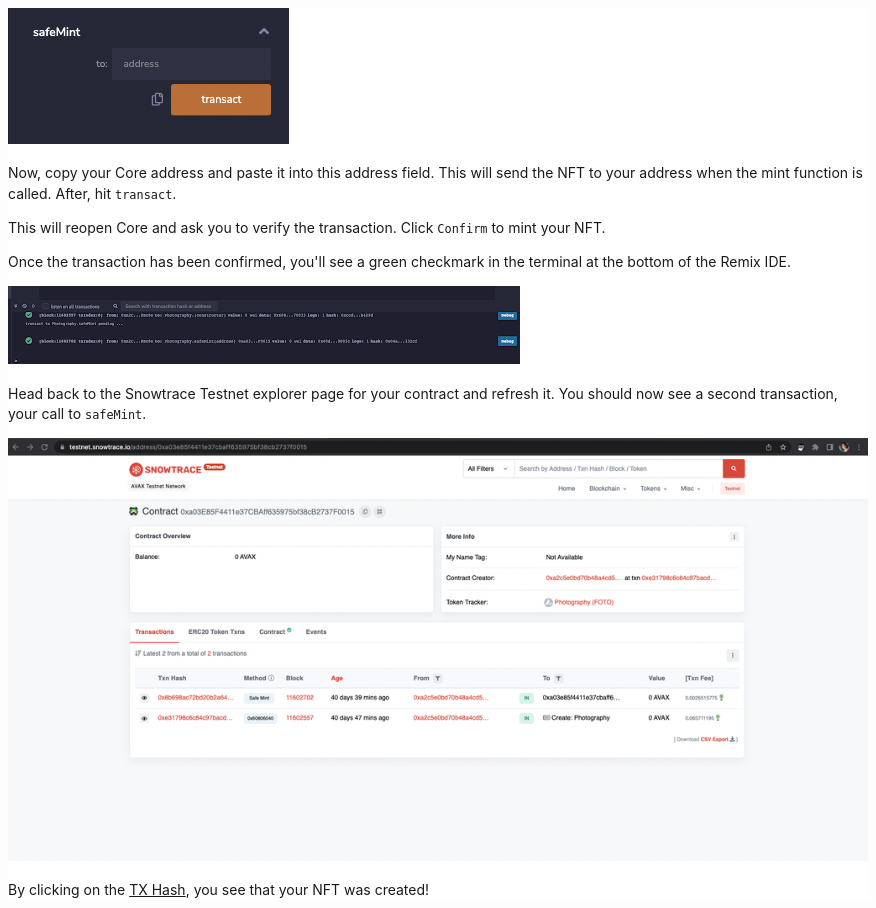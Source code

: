 ![Remix safe mint](intro-to-erc721s/16-safemint.png)

Now, copy your Core address and paste it into this address field. This will
send the NFT to your address when the mint function is called. After, hit
`transact`.

This will reopen Core and ask you to verify the transaction. Click `Confirm` to mint your NFT.

Once the transaction has been confirmed, you'll see a green checkmark in the
terminal at the bottom of the Remix IDE.

![Remix Confirm Mint](intro-to-erc721s/18-remix-confirm.png)

Head back to the Snowtrace Testnet explorer page for your contract and refresh
it. You should now see a second transaction, your call to `safeMint`.

![Snowtrace Mint](intro-to-erc721s/19-snowtrace-mint.png)

By clicking on the [TX
Hash](https://testnet.snowtrace.io/tx/0x8b698ac72bd20b2a640167c5d9bacdcbb3d86fd696eb8cde6f28347f6f99a2c9),
you see that your NFT was created!
